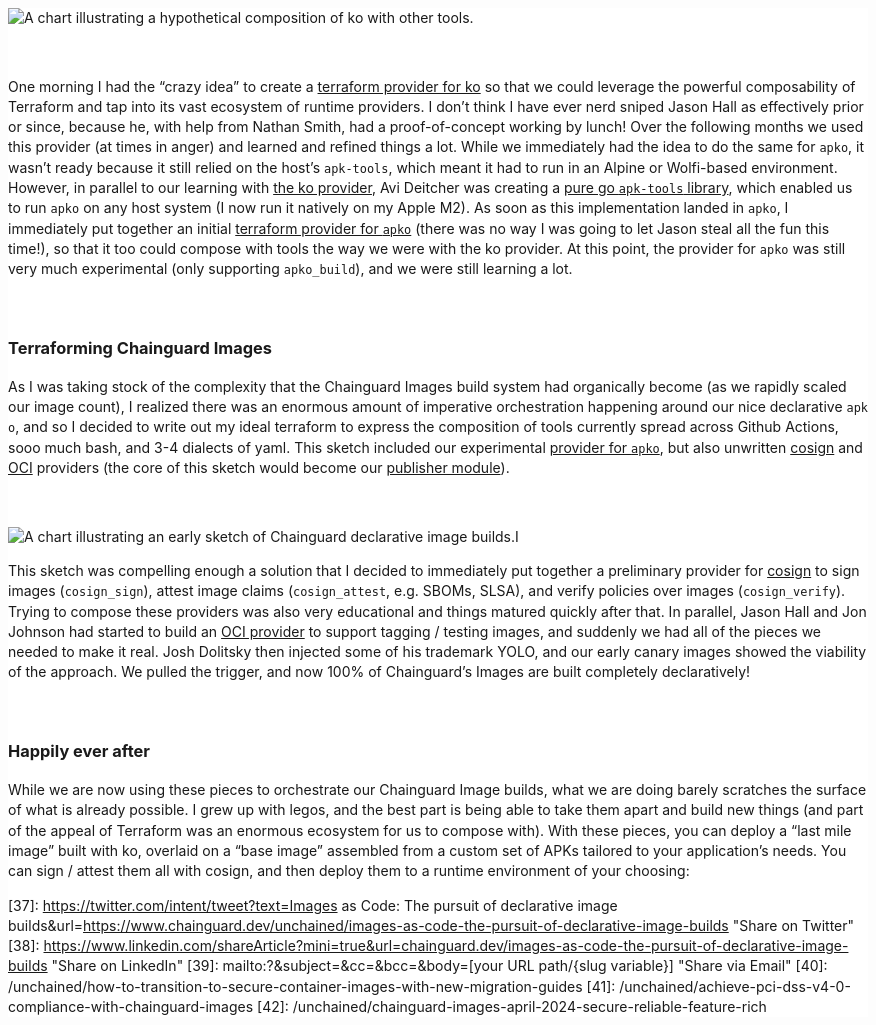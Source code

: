 ![A chart illustrating a hypothetical composition of ko with other tools.](https://assets-global.website-files.com/6228fdbc6c971401d02a9c42/65ae8c0b89f277307ea4592b_BLOG_%20Images%20as%20Code.jpeg)

‍

One morning I had the “crazy idea” to create a [terraform provider for ko][25] so that we could leverage the powerful composability of Terraform and tap into its vast ecosystem of runtime providers. I don’t think I have ever nerd sniped Jason Hall as effectively prior or since, because he, with help from Nathan Smith, had a proof-of-concept working by lunch! Over the following months we used this provider (at times in anger) and learned and refined things a lot. While we immediately had the idea to do the same for `apko`, it wasn’t ready because it still relied on the host’s `apk-tools`, which meant it had to run in an Alpine or Wolfi-based environment. However, in parallel to our learning with [the ko provider][26], Avi Deitcher was creating a [pure go `apk-tools` library][27], which enabled us to run `apko` on any host system (I now run it natively on my Apple M2). As soon as this implementation landed in `apko`, I immediately put together an initial [terraform provider for `apko`][28] (there was no way I was going to let Jason steal all the fun this time!), so that it too could compose with tools the way we were with the ko provider. At this point, the provider for `apko` was still very much experimental (only supporting `apko_build`), and we were still learning a lot.

‍

### Terraforming Chainguard Images

As I was taking stock of the complexity that the Chainguard Images build system had organically become (as we rapidly scaled our image count), I realized there was an enormous amount of imperative orchestration happening around our nice declarative `apko`, and so I decided to write out my ideal terraform to express the composition of tools currently spread across Github Actions, sooo much bash, and 3-4 dialects of yaml. This sketch included our experimental [provider for `apko`][29], but also unwritten [cosign][30] and [OCI][31] providers (the core of this sketch would become our [publisher module][32]).

‍

![A chart illustrating an early sketch of Chainguard declarative image builds.I](https://assets-global.website-files.com/6228fdbc6c971401d02a9c42/65ae86912774f640c812f859_BLOG_%20Images%20as%20Code%20(1).jpg)

This sketch was compelling enough a solution that I decided to immediately put together a preliminary provider for [cosign][33] to sign images (`cosign_sign`), attest image claims (`cosign_attest`, e.g. SBOMs, SLSA), and verify policies over images (`cosign_verify`). Trying to compose these providers was also very educational and things matured quickly after that. In parallel, Jason Hall and Jon Johnson had started to build an [OCI provider][34] to support tagging / testing images, and suddenly we had all of the pieces we needed to make it real. Josh Dolitsky then injected some of his trademark YOLO, and our early canary images showed the viability of the approach. We pulled the trigger, and now 100% of Chainguard’s Images are built completely declaratively!

‍

### Happily ever after

While we are now using these pieces to orchestrate our Chainguard Image builds, what we are doing barely scratches the surface of what is already possible. I grew up with legos, and the best part is being able to take them apart and build new things (and part of the appeal of Terraform was an enormous ecosystem for us to compose with). With these pieces, you can deploy a “last mile image” built with ko, overlaid on a “base image” assembled from a custom set of APKs tailored to your application’s needs. You can sign / attest them all with cosign, and then deploy them to a runtime environment of your choosing:


[1]: https://github.com/GoogleContainerTools/distroless
[2]: https://www.youtube.com/watch?v=lviLZFciDv4
[3]: https://www.youtube.com/watch?v=RS1aiQqgUTA
[4]: https://github.com/bazelbuild/rules_docker
[5]: https://en.wikipedia.org/wiki/Infrastructure_as_code
[6]: https://github.com/bazelbuild/rules_docker/tree/master#go_image
[7]: https://github.com/bazelbuild/rules_go/blob/master/docs/go/core/rules.md#go_binary
[8]: https://github.com/bazelbuild/rules_docker
[9]: https://www.youtube.com/watch?v=RS1aiQqgUTA
[10]: https://docs.google.com/presentation/d/e/2PACX-1vQg-zft_wBGRa0vsiFFDUXyT_PxiZ3L-flyH6g2BG0UtsTWQOeAJ-pkNGOZD5Q2koO9cFIeqkNFvmcu/pub?start=false&loop=false&delayms=3000
[11]: https://github.com/ko-build/ko
[12]: https://github.com/GoogleContainerTools/jib
[13]: https://buildpacks.io/
[14]: https://github.com/ko-build/ko
[15]: https://github.com/ko-build/ko
[16]: https://github.com/bazelbuild/rules_docker
[17]: https://ariadne.space/2021/09/09/introducing-witchery-tools-for-building-distroless-images-with-alpine/
[18]: https://github.com/chainguard-dev/apko
[19]: https://github.com/ko-build/ko
[20]: https://github.com/chainguard-dev/apko
[21]: https://github.com/wolfi-dev
[22]: https://github.com/ko-build/terraform-provider-ko/tree/main/provider-examples/ecs
[23]: https://github.com/ko-build/terraform-provider-ko/tree/main/provider-examples/cloudrun
[24]: https://github.com/ko-build/terraform-provider-ko/tree/main/provider-examples/lambda
[25]: https://github.com/ko-build/terraform-provider-ko
[26]: https://github.com/ko-build/terraform-provider-ko
[27]: https://github.com/chainguard-dev/go-apk
[28]: https://github.com/chainguard-dev/terraform-provider-apko
[29]: https://github.com/chainguard-dev/terraform-provider-apko
[30]: https://github.com/chainguard-dev/terraform-provider-cosign
[31]: https://github.com/chainguard-dev/terraform-provider-oci
[32]: https://github.com/chainguard-dev/terraform-publisher-apko/blob/main/main.tf
[33]: https://github.com/sigstore/cosign
[34]: https://github.com/chainguard-dev/terraform-provider-oci
[35]: https://www.youtube.com/watch?v=lviLZFciDv4
[36]: https://www.chainguard.dev/contact
[37]: https://twitter.com/intent/tweet?text=Images as Code: The pursuit of declarative image builds&url=https://www.chainguard.dev/unchained/images-as-code-the-pursuit-of-declarative-image-builds "Share on Twitter"
[38]: https://www.linkedin.com/shareArticle?mini=true&url=chainguard.dev/images-as-code-the-pursuit-of-declarative-image-builds "Share on LinkedIn"
[39]: mailto:?&subject=&cc=&bcc=&body=[your URL path/{slug variable}] "Share via Email"
[40]: /unchained/how-to-transition-to-secure-container-images-with-new-migration-guides
[41]: /unchained/achieve-pci-dss-v4-0-compliance-with-chainguard-images
[42]: /unchained/chainguard-images-april-2024-secure-reliable-feature-rich